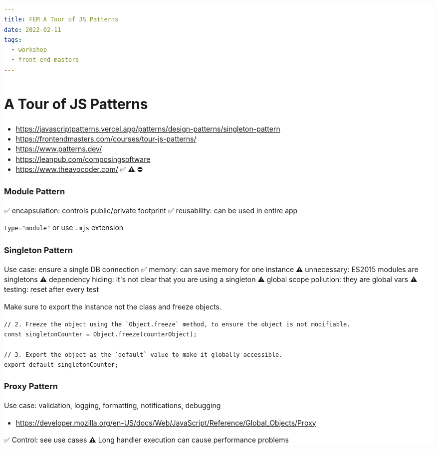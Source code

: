 ```yaml
---
title: FEM A Tour of JS Patterns
date: 2022-02-11
tags:
  - workshop
  - front-end-masters
---
```


# A Tour of JS Patterns

- https://javascriptpatterns.vercel.app/patterns/design-patterns/singleton-pattern
- https://frontendmasters.com/courses/tour-js-patterns/
- https://www.patterns.dev/
- https://leanpub.com/composingsoftware
- https://www.theavocoder.com/
  ✅ ⚠️ ⛔

### Module Pattern

✅ encapsulation: controls public/private footprint
✅ reusability: can be used in entire app

`type="module"` or use `.mjs` extension

### Singleton Pattern

Use case: ensure a single DB connection
✅ memory: can save memory for one instance
⚠️ unnecessary: ES2015 modules are singletons
⚠️ dependency hiding: it's not clear that you are using a singleton
⚠️ global scope pollution: they are global vars
⚠️ testing: reset after every test

Make sure to export the instance not the class and freeze objects.

```
// 2. Freeze the object using the `Object.freeze` method, to ensure the object is not modifiable.
const singletonCounter = Object.freeze(counterObject);

// 3. Export the object as the `default` value to make it globally accessible.
export default singletonCounter;
```

### Proxy Pattern

Use case: validation, logging, formatting, notifications, debugging

- https://developer.mozilla.org/en-US/docs/Web/JavaScript/Reference/Global_Objects/Proxy

✅ Control: see use cases
⚠️ Long handler execution can cause performance problems
